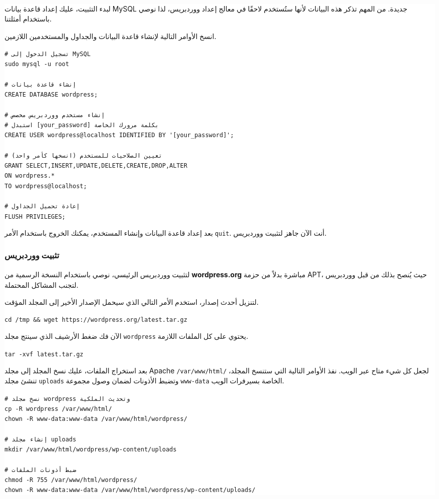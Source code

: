 لبدء التثبيت، عليك إعداد قاعدة بيانات MySQL جديدة. من المهم تذكر هذه البيانات لأنها ستُستخدم لاحقًا في معالج إعداد ووردبريس، لذا نوصي باستخدام أمثلتنا.

انسخ الأوامر التالية لإنشاء قاعدة البيانات والجداول والمستخدمين اللازمين.
```
# تسجيل الدخول إلى MySQL
sudo mysql -u root

# إنشاء قاعدة بيانات
CREATE DATABASE wordpress;

# إنشاء مستخدم ووردبريس مخصص
# استبدل [your_password] بكلمة مرورك الخاصة
CREATE USER wordpress@localhost IDENTIFIED BY '[your_password]';

# تعيين الصلاحيات للمستخدم (انسخها كأمر واحد)
GRANT SELECT,INSERT,UPDATE,DELETE,CREATE,DROP,ALTER
ON wordpress.*
TO wordpress@localhost;

# إعادة تحميل الجداول
FLUSH PRIVILEGES;
```

بعد إعداد قاعدة البيانات وإنشاء المستخدم، يمكنك الخروج باستخدام الأمر `quit`. أنت الآن جاهز لتثبيت ووردبريس.

### تثبيت ووردبريس

لتثبيت ووردبريس الرئيسي، نوصي باستخدام النسخة الرسمية من **wordpress.org** مباشرة بدلاً من حزمة APT، حيث يُنصح بذلك من قبل ووردبريس لتجنب المشاكل المحتملة.

لتنزيل أحدث إصدار، استخدم الأمر التالي الذي سيحمل الإصدار الأخير إلى المجلد المؤقت.
```
cd /tmp && wget https://wordpress.org/latest.tar.gz
```

الآن فك ضغط الأرشيف الذي سينتج مجلد `wordpress` يحتوي على كل الملفات اللازمة.
```
tar -xvf latest.tar.gz
```

بعد استخراج الملفات، عليك نسخ المجلد إلى مجلد Apache `/var/www/html/` لجعل كل شيء متاح عبر الويب. نفذ الأوامر التالية التي ستنسخ المجلد، تنشئ مجلد `uploads` وتضبط الأذونات لضمان وصول مجموعة `www-data` الخاصة بسيرفرات الويب.
```
# نسخ مجلد wordpress وتحديث الملكية
cp -R wordpress /var/www/html/
chown -R www-data:www-data /var/www/html/wordpress/

# إنشاء مجلد uploads
mkdir /var/www/html/wordpress/wp-content/uploads

# ضبط أذونات الملفات
chmod -R 755 /var/www/html/wordpress/
chown -R www-data:www-data /var/www/html/wordpress/wp-content/uploads/
```
